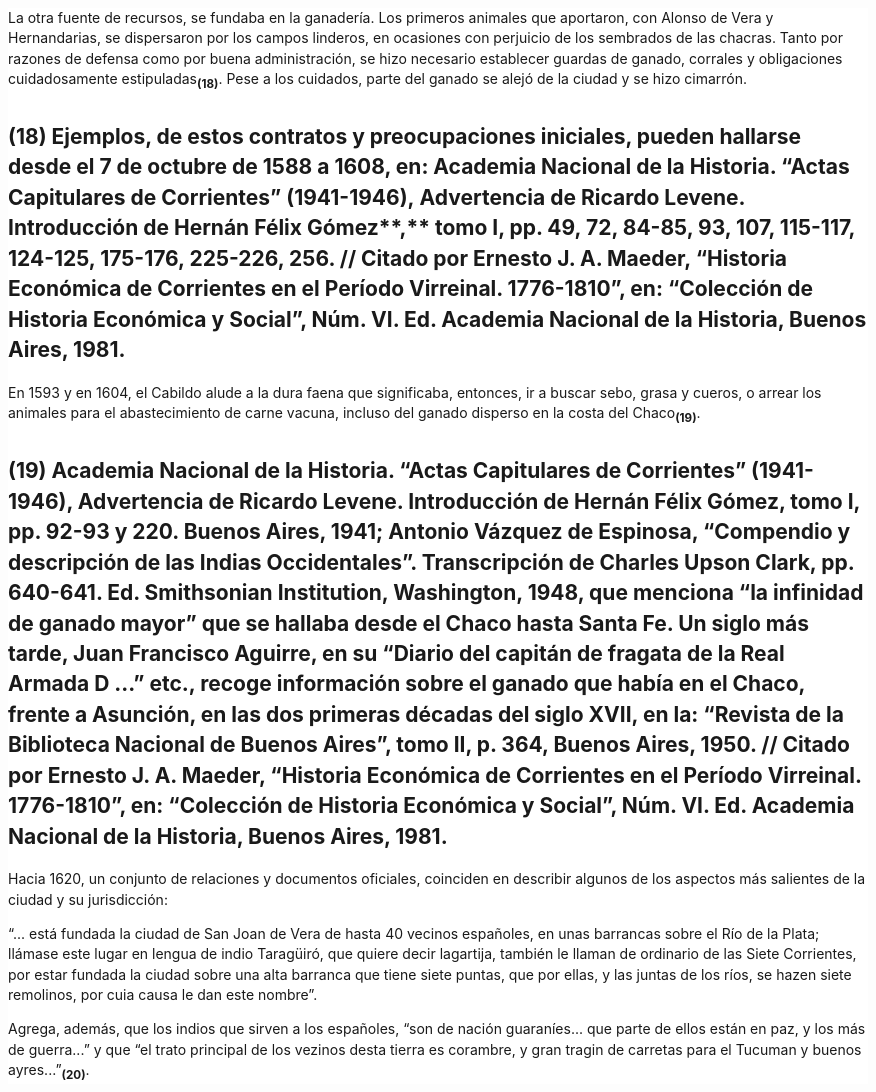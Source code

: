 La otra fuente de recursos, se fundaba en la ganadería. Los primeros animales que aportaron, con Alonso de Vera y Hernandarias, se dispersaron por los campos linderos, en ocasiones con perjuicio de los sembrados de las chacras. Tanto por razones de defensa como por buena administración, se hizo necesario establecer guardas de ganado, corrales y obligaciones cuidadosamente estipuladas<sub><strong>(18)</strong></sub>. Pese a los cuidados, parte del ganado se alejó de la ciudad y se hizo cimarrón.

## **(18) Ejemplos, de estos contratos y preocupaciones iniciales, pueden hallarse desde el 7 de octubre de 1588 a 1608, en: Academia Nacional de la Historia. “Actas Capitulares de Corrientes” (1941-1946),** **Advertencia de Ricardo Levene. Introducción de Hernán Félix Gómez****,** **tomo I, pp. 49, 72, 84-85, 93, 107, 115-117, 124-125, 175-176, 225-226, 256. // Citado por Ernesto J. A. Maeder, “Historia Económica de Corrientes en el Período Virreinal. 1776-1810”, en: “Colección de Historia Económica y Social”, Núm. VI. Ed. Academia Nacional de la Historia, Buenos Aires, 1981.**

En 1593 y en 1604, el Cabildo alude a la dura faena que significaba, entonces, ir a buscar sebo, grasa y cueros, o arrear los animales para el abastecimiento de carne vacuna, incluso del ganado disperso en la costa del Chaco<sub><strong>(19)</strong></sub>.

## **(19) Academia Nacional de la Historia. “Actas Capitulares de Corrientes” (1941-1946), Advertencia de Ricardo Levene. Introducción de Hernán Félix Gómez, tomo I, pp. 92-93 y 220. Buenos Aires, 1941; Antonio Vázquez de Espinosa, “Compendio y descripción de las Indias Occidentales”. Transcripción de Charles Upson Clark, pp. 640-641. Ed. Smithsonian Institution, Washington, 1948, que menciona “la infinidad de ganado mayor” que se hallaba desde el Chaco hasta Santa Fe. Un siglo más tarde, Juan Francisco Aguirre, en su “Diario del capitán de fragata de la Real Armada D ...” etc., recoge información sobre el ganado que había en el Chaco, frente a Asunción, en las dos primeras décadas del siglo XVII, en la: “Revista de la Biblioteca Nacional de Buenos Aires”, tomo II, p. 364, Buenos Aires, 1950. // Citado por Ernesto J. A. Maeder, “Historia Económica de Corrientes en el Período Virreinal. 1776-1810”, en: “Colección de Historia Económica y Social”, Núm. VI. Ed. Academia Nacional de la Historia, Buenos Aires, 1981.**

Hacia 1620, un conjunto de relaciones y documentos oficiales, coinciden en describir algunos de los aspectos más salientes de la ciudad y su jurisdicción:

“... está fundada la ciudad de San Joan de Vera de hasta 40 vecinos españoles, en unas barrancas sobre el Río de la Plata; llámase este lugar en lengua de indio Taragüiró, que quiere decir lagartija, también le llaman de ordinario de las Siete Corrientes, por estar fundada la ciudad sobre una alta barranca que tiene siete puntas, que por ellas, y las juntas de los ríos, se hazen siete remolinos, por cuia causa le dan este nombre”.

Agrega, además, que los indios que sirven a los españoles, “son de nación guaraníes... que parte de ellos están en paz, y los más de guerra...” y que “el trato principal de los vezinos desta tierra es corambre, y gran tragin de carretas para el Tucuman y buenos ayres...”<sub><strong>(20)</strong></sub>.
